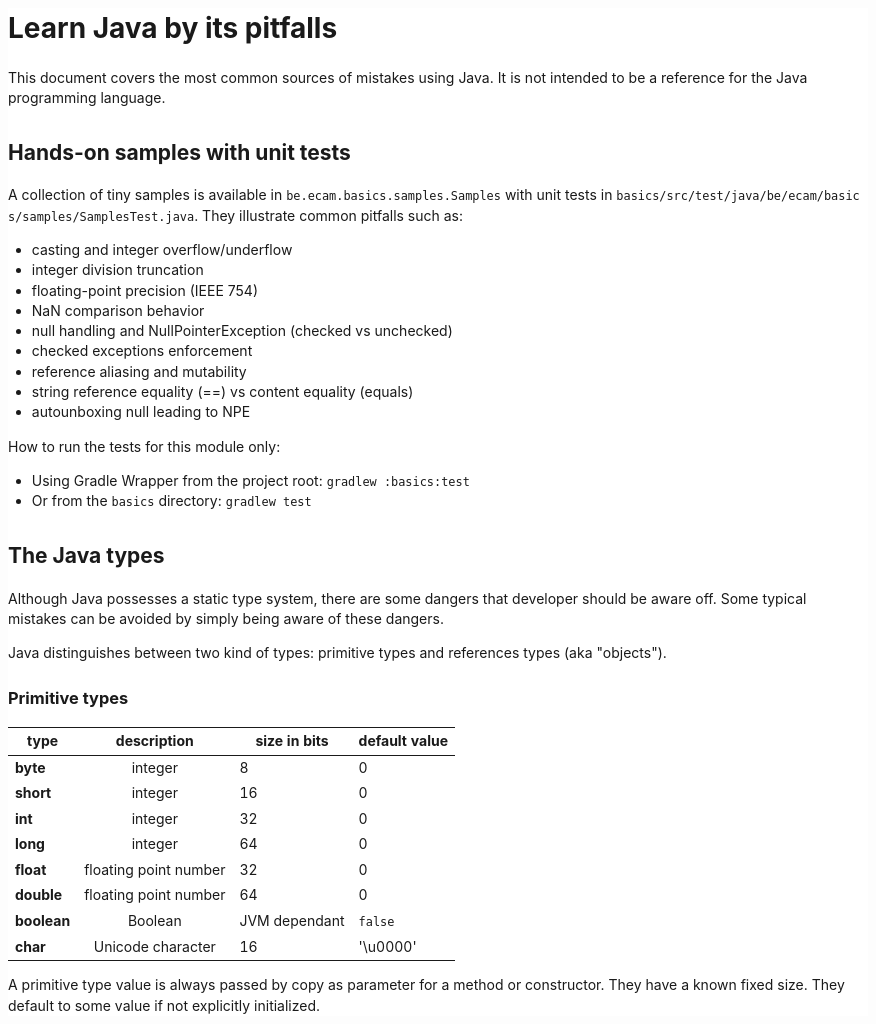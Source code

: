 # Learn Java by its pitfalls

This document covers the most common sources of mistakes using Java.
It is not intended to be a reference for the Java programming language.

## Hands-on samples with unit tests

A collection of tiny samples is available in `be.ecam.basics.samples.Samples` with unit tests in `basics/src/test/java/be/ecam/basics/samples/SamplesTest.java`.
They illustrate common pitfalls such as:
- casting and integer overflow/underflow
- integer division truncation
- floating-point precision (IEEE 754)
- NaN comparison behavior
- null handling and NullPointerException (checked vs unchecked)
- checked exceptions enforcement
- reference aliasing and mutability
- string reference equality (==) vs content equality (equals)
- autounboxing null leading to NPE

How to run the tests for this module only:
- Using Gradle Wrapper from the project root: `gradlew :basics:test`
- Or from the `basics` directory: `gradlew test`

## The Java types

Although Java possesses a static type system, there are some dangers that developer should be aware off.
Some typical mistakes can be avoided by simply being aware of these dangers.

Java distinguishes between two kind of types: primitive types and references types (aka "objects").

### Primitive types

| type        |      description      | size in bits  | default value |
|-------------|:---------------------:|---------------|---------------|
| **byte**    |        integer        | 8             | 0             |
| **short**   |        integer        | 16            | 0             |
| **int**     |        integer        | 32            | 0             |
| **long**    |        integer        | 64            | 0             |
| **float**   | floating point number | 32            | 0             |
| **double**  | floating point number | 64            | 0             |
| **boolean** |        Boolean        | JVM dependant | `false`       |
| **char**    |   Unicode character   | 16            | '\u0000'      |

A primitive type value is always passed by copy as parameter for a method or constructor.
They have a known fixed size. They default to some value if not explicitly initialized.
